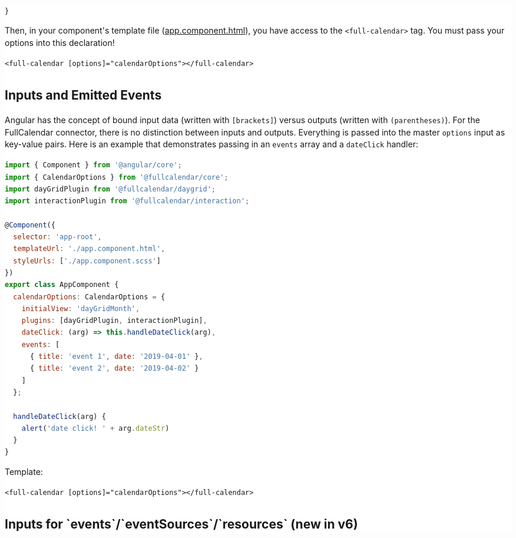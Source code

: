 ```js
}
```

Then, in your component's template file ([app.component.html]), you have access to the `<full-calendar>` tag. You must pass your options into this declaration!

```
<full-calendar [options]="calendarOptions"></full-calendar>
```


## Inputs and Emitted Events

Angular has the concept of bound input data (written with `[brackets]`) versus outputs (written with `(parentheses)`). For the FullCalendar connector, there is no distinction between inputs and outputs. Everything is passed into the master `options` input as key-value pairs. Here is an example that demonstrates passing in an `events` array and a `dateClick` handler:

```js
import { Component } from '@angular/core';
import { CalendarOptions } from '@fullcalendar/core';
import dayGridPlugin from '@fullcalendar/daygrid';
import interactionPlugin from '@fullcalendar/interaction';

@Component({
  selector: 'app-root',
  templateUrl: './app.component.html',
  styleUrls: ['./app.component.scss']
})
export class AppComponent {
  calendarOptions: CalendarOptions = {
    initialView: 'dayGridMonth',
    plugins: [dayGridPlugin, interactionPlugin],
    dateClick: (arg) => this.handleDateClick(arg),
    events: [
      { title: 'event 1', date: '2019-04-01' },
      { title: 'event 2', date: '2019-04-02' }
    ]
  };

  handleDateClick(arg) {
    alert('date click! ' + arg.dateStr)
  }
}
```

Template:

```
<full-calendar [options]="calendarOptions"></full-calendar>
```


<h2 id='individual-inputs' markdown='1'>Inputs for `events`/`eventSources`/`resources` (new in v6)</h2>


[Angular]: https://angular.io/
[Angular CLI]: https://cli.angular.io/
[app.component.ts]: https://github.com/fullcalendar/fullcalendar-examples/blob/main/angular19/src/app/app.component.ts
[app.component.scss]: https://github.com/fullcalendar/fullcalendar-examples/blob/main/angular19/src/app/app.component.scss
[app.component.html]: https://github.com/fullcalendar/fullcalendar-examples/blob/main/angular19/src/app/app.component.html
[component options]: https://github.com/fullcalendar/fullcalendar-angular/blob/main/lib/src/options.ts
[ViewChild]: https://angular.io/api/core/ViewChild